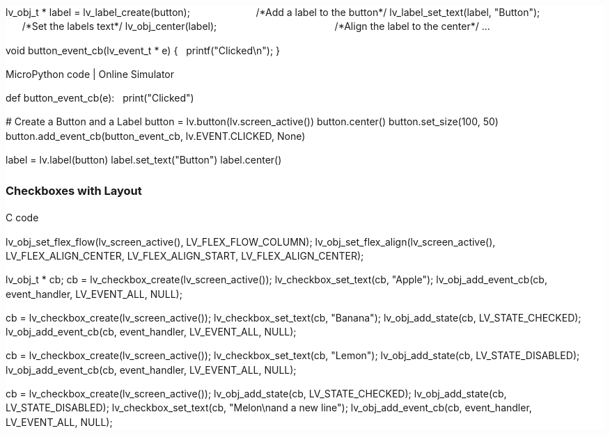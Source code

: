 lv\_obj\_t \* label \= lv\_label\_create(button);                        /\*Add a label to the button\*/
lv\_label\_set\_text(label, "Button");                             /\*Set the labels text\*/
lv\_obj\_center(label);                                           /\*Align the label to the center\*/
...

void button\_event\_cb(lv\_event\_t \* e)
{
  printf("Clicked\\n");
}

MicroPython code | Online Simulator

def button\_event\_cb(e):
  print("Clicked")

\# Create a Button and a Label
button \= lv.button(lv.screen\_active())
button.center()
button.set\_size(100, 50)
button.add\_event\_cb(button\_event\_cb, lv.EVENT.CLICKED, None)

label \= lv.label(button)
label.set\_text("Button")
label.center()

  

### Checkboxes with Layout

C code

lv\_obj\_set\_flex\_flow(lv\_screen\_active(), LV\_FLEX\_FLOW\_COLUMN);
lv\_obj\_set\_flex\_align(lv\_screen\_active(), LV\_FLEX\_ALIGN\_CENTER, LV\_FLEX\_ALIGN\_START, LV\_FLEX\_ALIGN\_CENTER);

lv\_obj\_t \* cb;
cb \= lv\_checkbox\_create(lv\_screen\_active());
lv\_checkbox\_set\_text(cb, "Apple");
lv\_obj\_add\_event\_cb(cb, event\_handler, LV\_EVENT\_ALL, NULL);

cb \= lv\_checkbox\_create(lv\_screen\_active());
lv\_checkbox\_set\_text(cb, "Banana");
lv\_obj\_add\_state(cb, LV\_STATE\_CHECKED);
lv\_obj\_add\_event\_cb(cb, event\_handler, LV\_EVENT\_ALL, NULL);

cb \= lv\_checkbox\_create(lv\_screen\_active());
lv\_checkbox\_set\_text(cb, "Lemon");
lv\_obj\_add\_state(cb, LV\_STATE\_DISABLED);
lv\_obj\_add\_event\_cb(cb, event\_handler, LV\_EVENT\_ALL, NULL);

cb \= lv\_checkbox\_create(lv\_screen\_active());
lv\_obj\_add\_state(cb, LV\_STATE\_CHECKED);
lv\_obj\_add\_state(cb, LV\_STATE\_DISABLED);
lv\_checkbox\_set\_text(cb, "Melon\\nand a new line");
lv\_obj\_add\_event\_cb(cb, event\_handler, LV\_EVENT\_ALL, NULL);
